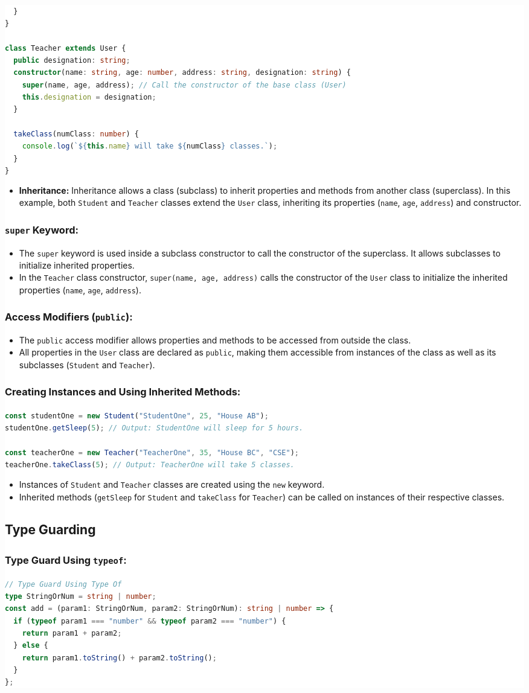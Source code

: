 ```typescript
  }
}

class Teacher extends User {
  public designation: string;
  constructor(name: string, age: number, address: string, designation: string) {
    super(name, age, address); // Call the constructor of the base class (User)
    this.designation = designation;
  }

  takeClass(numClass: number) {
    console.log(`${this.name} will take ${numClass} classes.`);
  }
}
```

- **Inheritance:** Inheritance allows a class (subclass) to inherit properties and methods from another class (superclass). In this example, both `Student` and `Teacher` classes extend the `User` class, inheriting its properties (`name`, `age`, `address`) and constructor.

### `super` Keyword:

- The `super` keyword is used inside a subclass constructor to call the constructor of the superclass. It allows subclasses to initialize inherited properties.
- In the `Teacher` class constructor, `super(name, age, address)` calls the constructor of the `User` class to initialize the inherited properties (`name`, `age`, `address`).

### Access Modifiers (`public`):

- The `public` access modifier allows properties and methods to be accessed from outside the class.
- All properties in the `User` class are declared as `public`, making them accessible from instances of the class as well as its subclasses (`Student` and `Teacher`).

### Creating Instances and Using Inherited Methods:

```typescript
const studentOne = new Student("StudentOne", 25, "House AB");
studentOne.getSleep(5); // Output: StudentOne will sleep for 5 hours.

const teacherOne = new Teacher("TeacherOne", 35, "House BC", "CSE");
teacherOne.takeClass(5); // Output: TeacherOne will take 5 classes.
```

- Instances of `Student` and `Teacher` classes are created using the `new` keyword.
- Inherited methods (`getSleep` for `Student` and `takeClass` for `Teacher`) can be called on instances of their respective classes.

## Type Guarding

### Type Guard Using `typeof`:

```typescript
// Type Guard Using Type Of
type StringOrNum = string | number;
const add = (param1: StringOrNum, param2: StringOrNum): string | number => {
  if (typeof param1 === "number" && typeof param2 === "number") {
    return param1 + param2;
  } else {
    return param1.toString() + param2.toString();
  }
};
```
